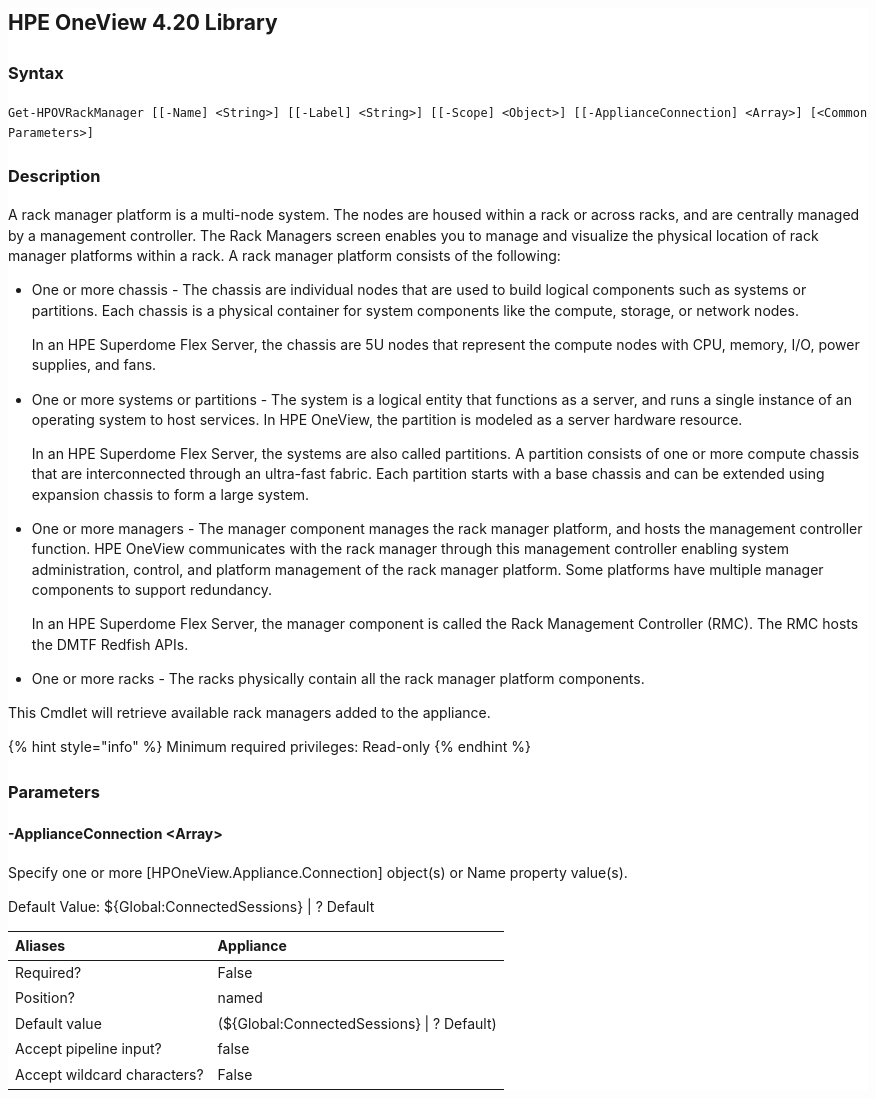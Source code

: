 ## HPE OneView 4.20 Library

### Syntax

```text
Get-HPOVRackManager [[-Name] <String>] [[-Label] <String>] [[-Scope] <Object>] [[-ApplianceConnection] <Array>] [<CommonParameters>]
```

### Description

A rack manager platform is a multi-node system. The nodes are housed within a rack or across racks, and are centrally managed by a management controller. The Rack Managers screen enables you to manage and visualize the physical location of rack manager platforms within a rack. A rack manager platform consists of the following:

* One or more chassis - The chassis are individual nodes that are used to build logical components such as systems or partitions. Each chassis is a physical container for system components like the compute, storage, or network nodes.

  In an HPE Superdome Flex Server, the chassis are 5U nodes that represent the compute nodes with CPU, memory, I/O, power supplies, and fans.

* One or more systems or partitions - The system is a logical entity that functions as a server, and runs a single instance of an operating system to host services. In HPE OneView, the partition is modeled as a server hardware resource.

  In an HPE Superdome Flex Server, the systems are also called partitions. A partition consists of one or more compute chassis that are interconnected through an ultra-fast fabric. Each partition starts with a base chassis and can be extended using expansion chassis to form a large system.

* One or more managers - The manager component manages the rack manager platform, and hosts the management controller function. HPE OneView communicates with the rack manager through this management controller enabling system administration, control, and platform management of the rack manager platform. Some platforms have multiple manager components to support redundancy.

  In an HPE Superdome Flex Server, the manager component is called the Rack Management Controller \(RMC\). The RMC hosts the DMTF Redfish APIs.

* One or more racks - The racks physically contain all the rack manager platform components.

This Cmdlet will retrieve available rack managers added to the appliance.

{% hint style="info" %}
Minimum required privileges: Read-only
{% endhint %}

### Parameters

#### -ApplianceConnection &lt;Array&gt; 

Specify one or more \[HPOneView.Appliance.Connection\] object\(s\) or Name property value\(s\).

Default Value: ${Global:ConnectedSessions} \| ? Default

| Aliases | Appliance |
| :--- | :--- |
| Required? | False |
| Position? | named |
| Default value | \(${Global:ConnectedSessions} \| ? Default\) |
| Accept pipeline input? | false |
| Accept wildcard characters?    | False |
